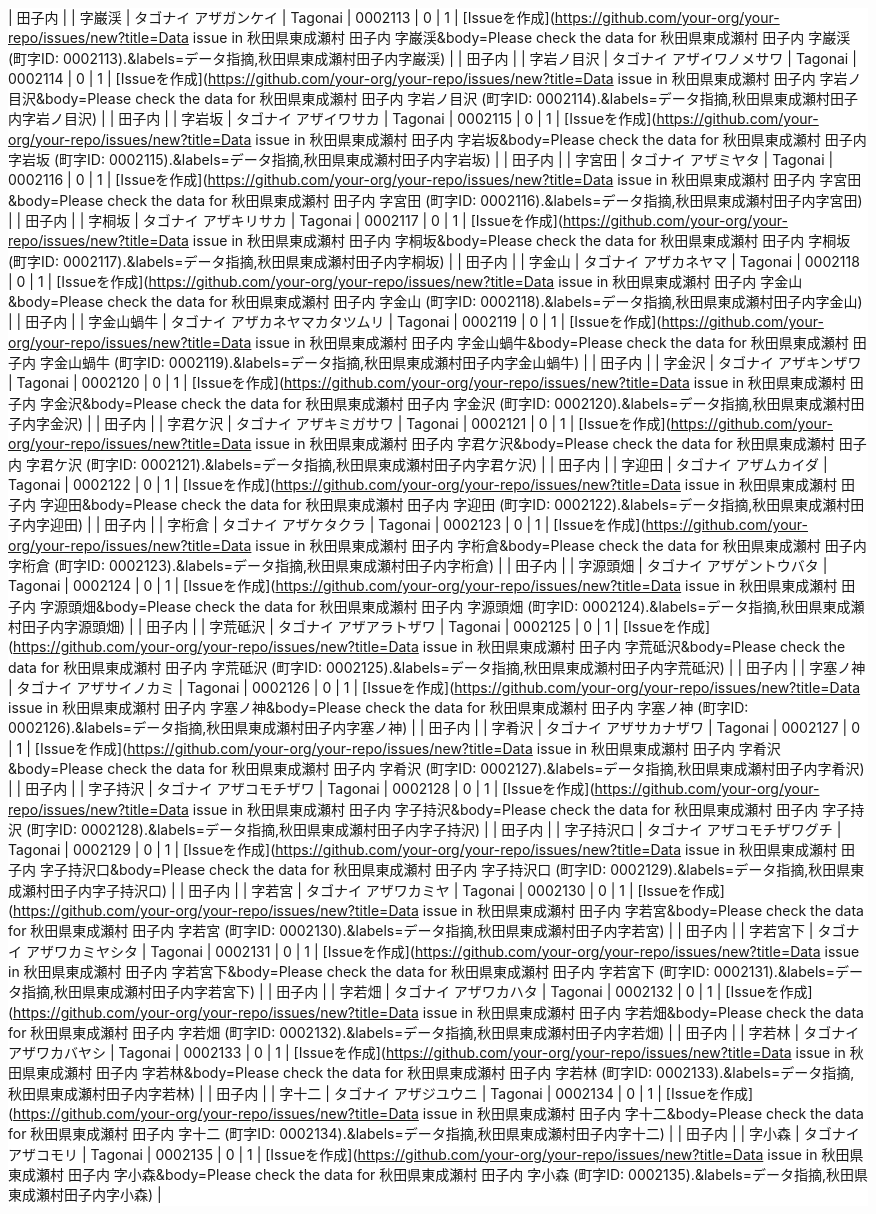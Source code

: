 | 田子内 |  | 字巌渓 | タゴナイ  アザガンケイ | Tagonai | 0002113 | 0 | 1 | [Issueを作成](https://github.com/your-org/your-repo/issues/new?title=Data issue in 秋田県東成瀬村 田子内  字巌渓&body=Please check the data for 秋田県東成瀬村 田子内  字巌渓 (町字ID: 0002113).&labels=データ指摘,秋田県東成瀬村田子内字巌渓) |
| 田子内 |  | 字岩ノ目沢 | タゴナイ  アザイワノメサワ | Tagonai | 0002114 | 0 | 1 | [Issueを作成](https://github.com/your-org/your-repo/issues/new?title=Data issue in 秋田県東成瀬村 田子内  字岩ノ目沢&body=Please check the data for 秋田県東成瀬村 田子内  字岩ノ目沢 (町字ID: 0002114).&labels=データ指摘,秋田県東成瀬村田子内字岩ノ目沢) |
| 田子内 |  | 字岩坂 | タゴナイ  アザイワサカ | Tagonai | 0002115 | 0 | 1 | [Issueを作成](https://github.com/your-org/your-repo/issues/new?title=Data issue in 秋田県東成瀬村 田子内  字岩坂&body=Please check the data for 秋田県東成瀬村 田子内  字岩坂 (町字ID: 0002115).&labels=データ指摘,秋田県東成瀬村田子内字岩坂) |
| 田子内 |  | 字宮田 | タゴナイ  アザミヤタ | Tagonai | 0002116 | 0 | 1 | [Issueを作成](https://github.com/your-org/your-repo/issues/new?title=Data issue in 秋田県東成瀬村 田子内  字宮田&body=Please check the data for 秋田県東成瀬村 田子内  字宮田 (町字ID: 0002116).&labels=データ指摘,秋田県東成瀬村田子内字宮田) |
| 田子内 |  | 字桐坂 | タゴナイ  アザキリサカ | Tagonai | 0002117 | 0 | 1 | [Issueを作成](https://github.com/your-org/your-repo/issues/new?title=Data issue in 秋田県東成瀬村 田子内  字桐坂&body=Please check the data for 秋田県東成瀬村 田子内  字桐坂 (町字ID: 0002117).&labels=データ指摘,秋田県東成瀬村田子内字桐坂) |
| 田子内 |  | 字金山 | タゴナイ  アザカネヤマ | Tagonai | 0002118 | 0 | 1 | [Issueを作成](https://github.com/your-org/your-repo/issues/new?title=Data issue in 秋田県東成瀬村 田子内  字金山&body=Please check the data for 秋田県東成瀬村 田子内  字金山 (町字ID: 0002118).&labels=データ指摘,秋田県東成瀬村田子内字金山) |
| 田子内 |  | 字金山蝸牛 | タゴナイ  アザカネヤマカタツムリ | Tagonai | 0002119 | 0 | 1 | [Issueを作成](https://github.com/your-org/your-repo/issues/new?title=Data issue in 秋田県東成瀬村 田子内  字金山蝸牛&body=Please check the data for 秋田県東成瀬村 田子内  字金山蝸牛 (町字ID: 0002119).&labels=データ指摘,秋田県東成瀬村田子内字金山蝸牛) |
| 田子内 |  | 字金沢 | タゴナイ  アザキンザワ | Tagonai | 0002120 | 0 | 1 | [Issueを作成](https://github.com/your-org/your-repo/issues/new?title=Data issue in 秋田県東成瀬村 田子内  字金沢&body=Please check the data for 秋田県東成瀬村 田子内  字金沢 (町字ID: 0002120).&labels=データ指摘,秋田県東成瀬村田子内字金沢) |
| 田子内 |  | 字君ケ沢 | タゴナイ  アザキミガサワ | Tagonai | 0002121 | 0 | 1 | [Issueを作成](https://github.com/your-org/your-repo/issues/new?title=Data issue in 秋田県東成瀬村 田子内  字君ケ沢&body=Please check the data for 秋田県東成瀬村 田子内  字君ケ沢 (町字ID: 0002121).&labels=データ指摘,秋田県東成瀬村田子内字君ケ沢) |
| 田子内 |  | 字迎田 | タゴナイ  アザムカイダ | Tagonai | 0002122 | 0 | 1 | [Issueを作成](https://github.com/your-org/your-repo/issues/new?title=Data issue in 秋田県東成瀬村 田子内  字迎田&body=Please check the data for 秋田県東成瀬村 田子内  字迎田 (町字ID: 0002122).&labels=データ指摘,秋田県東成瀬村田子内字迎田) |
| 田子内 |  | 字桁倉 | タゴナイ  アザケタクラ | Tagonai | 0002123 | 0 | 1 | [Issueを作成](https://github.com/your-org/your-repo/issues/new?title=Data issue in 秋田県東成瀬村 田子内  字桁倉&body=Please check the data for 秋田県東成瀬村 田子内  字桁倉 (町字ID: 0002123).&labels=データ指摘,秋田県東成瀬村田子内字桁倉) |
| 田子内 |  | 字源頭畑 | タゴナイ  アザゲントウバタ | Tagonai | 0002124 | 0 | 1 | [Issueを作成](https://github.com/your-org/your-repo/issues/new?title=Data issue in 秋田県東成瀬村 田子内  字源頭畑&body=Please check the data for 秋田県東成瀬村 田子内  字源頭畑 (町字ID: 0002124).&labels=データ指摘,秋田県東成瀬村田子内字源頭畑) |
| 田子内 |  | 字荒砥沢 | タゴナイ  アザアラトザワ | Tagonai | 0002125 | 0 | 1 | [Issueを作成](https://github.com/your-org/your-repo/issues/new?title=Data issue in 秋田県東成瀬村 田子内  字荒砥沢&body=Please check the data for 秋田県東成瀬村 田子内  字荒砥沢 (町字ID: 0002125).&labels=データ指摘,秋田県東成瀬村田子内字荒砥沢) |
| 田子内 |  | 字塞ノ神 | タゴナイ  アザサイノカミ | Tagonai | 0002126 | 0 | 1 | [Issueを作成](https://github.com/your-org/your-repo/issues/new?title=Data issue in 秋田県東成瀬村 田子内  字塞ノ神&body=Please check the data for 秋田県東成瀬村 田子内  字塞ノ神 (町字ID: 0002126).&labels=データ指摘,秋田県東成瀬村田子内字塞ノ神) |
| 田子内 |  | 字肴沢 | タゴナイ  アザサカナザワ | Tagonai | 0002127 | 0 | 1 | [Issueを作成](https://github.com/your-org/your-repo/issues/new?title=Data issue in 秋田県東成瀬村 田子内  字肴沢&body=Please check the data for 秋田県東成瀬村 田子内  字肴沢 (町字ID: 0002127).&labels=データ指摘,秋田県東成瀬村田子内字肴沢) |
| 田子内 |  | 字子持沢 | タゴナイ  アザコモチザワ | Tagonai | 0002128 | 0 | 1 | [Issueを作成](https://github.com/your-org/your-repo/issues/new?title=Data issue in 秋田県東成瀬村 田子内  字子持沢&body=Please check the data for 秋田県東成瀬村 田子内  字子持沢 (町字ID: 0002128).&labels=データ指摘,秋田県東成瀬村田子内字子持沢) |
| 田子内 |  | 字子持沢口 | タゴナイ  アザコモチザワグチ | Tagonai | 0002129 | 0 | 1 | [Issueを作成](https://github.com/your-org/your-repo/issues/new?title=Data issue in 秋田県東成瀬村 田子内  字子持沢口&body=Please check the data for 秋田県東成瀬村 田子内  字子持沢口 (町字ID: 0002129).&labels=データ指摘,秋田県東成瀬村田子内字子持沢口) |
| 田子内 |  | 字若宮 | タゴナイ  アザワカミヤ | Tagonai | 0002130 | 0 | 1 | [Issueを作成](https://github.com/your-org/your-repo/issues/new?title=Data issue in 秋田県東成瀬村 田子内  字若宮&body=Please check the data for 秋田県東成瀬村 田子内  字若宮 (町字ID: 0002130).&labels=データ指摘,秋田県東成瀬村田子内字若宮) |
| 田子内 |  | 字若宮下 | タゴナイ  アザワカミヤシタ | Tagonai | 0002131 | 0 | 1 | [Issueを作成](https://github.com/your-org/your-repo/issues/new?title=Data issue in 秋田県東成瀬村 田子内  字若宮下&body=Please check the data for 秋田県東成瀬村 田子内  字若宮下 (町字ID: 0002131).&labels=データ指摘,秋田県東成瀬村田子内字若宮下) |
| 田子内 |  | 字若畑 | タゴナイ  アザワカハタ | Tagonai | 0002132 | 0 | 1 | [Issueを作成](https://github.com/your-org/your-repo/issues/new?title=Data issue in 秋田県東成瀬村 田子内  字若畑&body=Please check the data for 秋田県東成瀬村 田子内  字若畑 (町字ID: 0002132).&labels=データ指摘,秋田県東成瀬村田子内字若畑) |
| 田子内 |  | 字若林 | タゴナイ  アザワカバヤシ | Tagonai | 0002133 | 0 | 1 | [Issueを作成](https://github.com/your-org/your-repo/issues/new?title=Data issue in 秋田県東成瀬村 田子内  字若林&body=Please check the data for 秋田県東成瀬村 田子内  字若林 (町字ID: 0002133).&labels=データ指摘,秋田県東成瀬村田子内字若林) |
| 田子内 |  | 字十二 | タゴナイ  アザジユウニ | Tagonai | 0002134 | 0 | 1 | [Issueを作成](https://github.com/your-org/your-repo/issues/new?title=Data issue in 秋田県東成瀬村 田子内  字十二&body=Please check the data for 秋田県東成瀬村 田子内  字十二 (町字ID: 0002134).&labels=データ指摘,秋田県東成瀬村田子内字十二) |
| 田子内 |  | 字小森 | タゴナイ  アザコモリ | Tagonai | 0002135 | 0 | 1 | [Issueを作成](https://github.com/your-org/your-repo/issues/new?title=Data issue in 秋田県東成瀬村 田子内  字小森&body=Please check the data for 秋田県東成瀬村 田子内  字小森 (町字ID: 0002135).&labels=データ指摘,秋田県東成瀬村田子内字小森) |